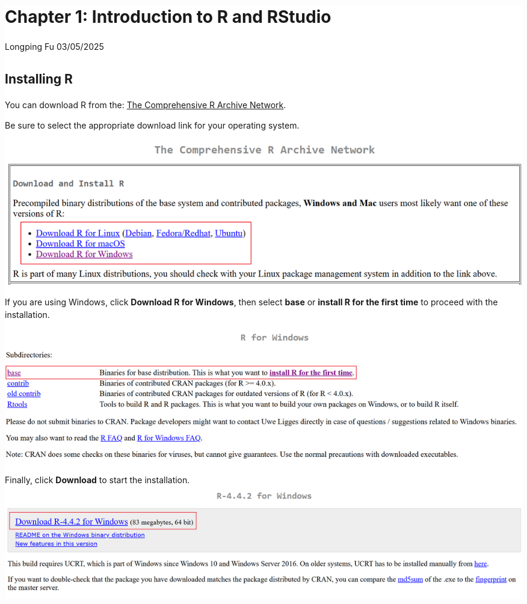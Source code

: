 Chapter 1: Introduction to R and RStudio
================
Longping Fu
03/05/2025

## Installing R

You can download R from the: [The Comprehensive R Archive
Network](https://cran.r-project.org/).

Be sure to select the appropriate download link for your operating
system.

![](Chapter1_figures/CRAN_R_download.png)

If you are using Windows, click **Download R for Windows**, then select
**base** or **install R for the first time** to proceed with the
installation.

![](Chapter1_figures/CRAN_R_window_download.png)

Finally, click **Download** to start the installation.
![](Chapter1_figures/CRAN_R_window_download_2.png)
